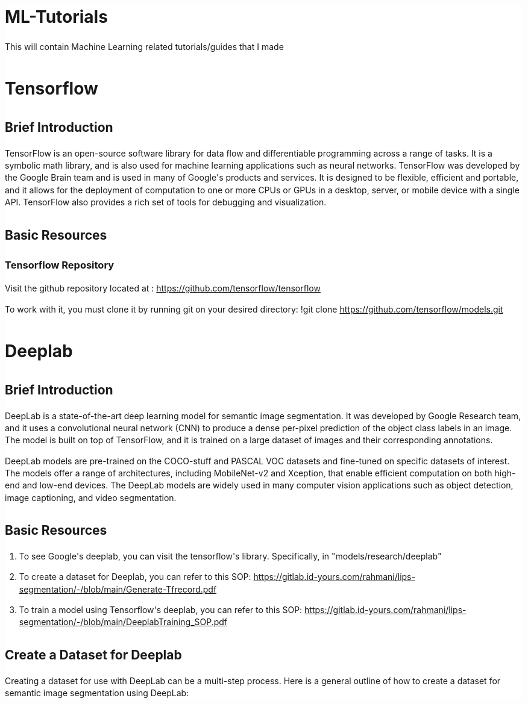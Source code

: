 # ML-Tutorials
This will contain Machine Learning related tutorials/guides that I made

# Tensorflow
## Brief Introduction
TensorFlow is an open-source software library for data flow and differentiable programming across a range of tasks. It is a symbolic math library, and is also used for machine learning applications such as neural networks. TensorFlow was developed by the Google Brain team and is used in many of Google's products and services. It is designed to be flexible, efficient and portable, and it allows for the deployment of computation to one or more CPUs or GPUs in a desktop, server, or mobile device with a single API. TensorFlow also provides a rich set of tools for debugging and visualization.

## Basic Resources
### Tensorflow Repository

Visit the github repository located at : https://github.com/tensorflow/tensorflow

To work with it, you must clone it by running git on your desired directory:
!git clone https://github.com/tensorflow/models.git


# Deeplab
## Brief Introduction
DeepLab is a state-of-the-art deep learning model for semantic image segmentation. It was developed by Google Research team, and it uses a convolutional neural network (CNN) to produce a dense per-pixel prediction of the object class labels in an image. The model is built on top of TensorFlow, and it is trained on a large dataset of images and their corresponding annotations.

DeepLab models are pre-trained on the COCO-stuff and PASCAL VOC datasets and fine-tuned on specific datasets of interest. The models offer a range of architectures, including MobileNet-v2 and Xception, that enable efficient computation on both high-end and low-end devices. The DeepLab models are widely used in many computer vision applications such as object detection, image captioning, and video segmentation.

## Basic Resources
1. To see Google's deeplab, you can visit the tensorflow's library. Specifically, in "models/research/deeplab"

2. To create a dataset for Deeplab, you can refer to this SOP: https://gitlab.id-yours.com/rahmani/lips-segmentation/-/blob/main/Generate-Tfrecord.pdf

3. To train a model using Tensorflow's deeplab, you can refer to this SOP: https://gitlab.id-yours.com/rahmani/lips-segmentation/-/blob/main/DeeplabTraining_SOP.pdf

## Create a Dataset for Deeplab
Creating a dataset for use with DeepLab can be a multi-step process. Here is a general outline of how to create a dataset for semantic image segmentation using DeepLab:
